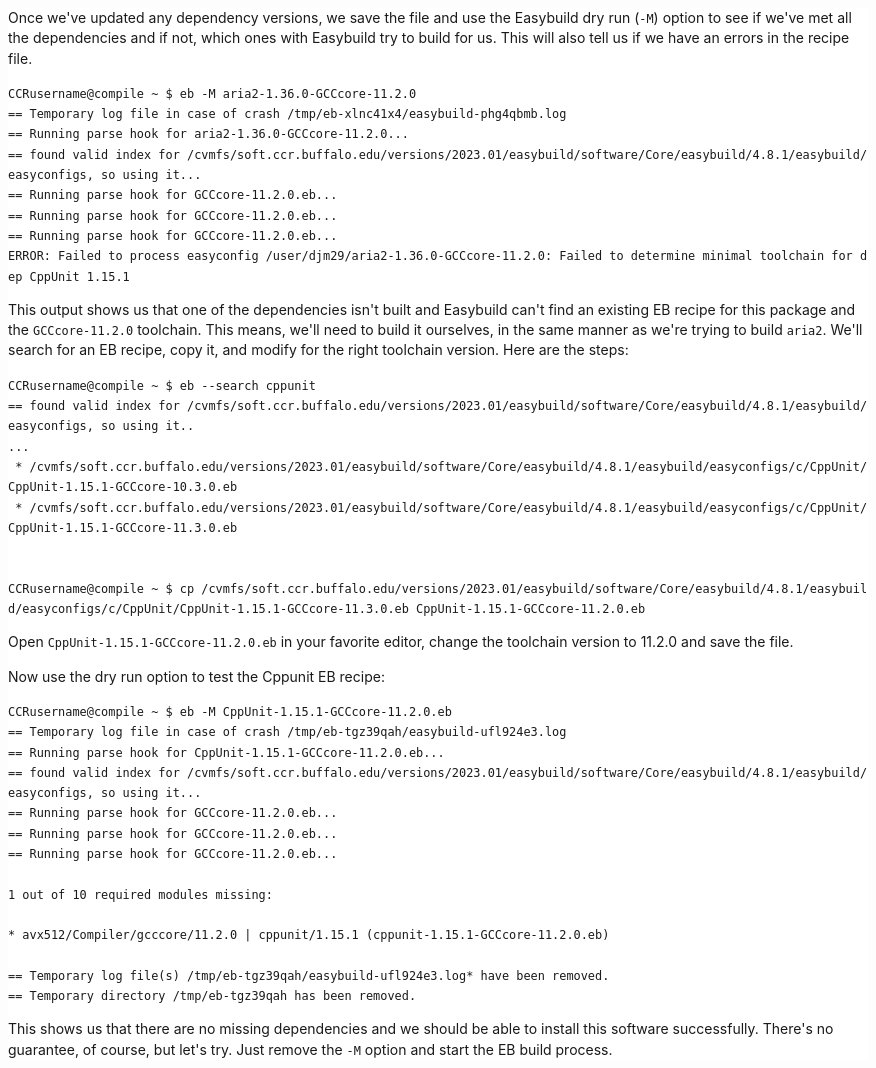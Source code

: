 
Once we've updated any dependency versions, we save the file and use the Easybuild dry run (`-M`) option to see if we've met all the dependencies and if not, which ones with Easybuild try to build for us.  This will also tell us if we have an errors in the recipe file.  

```
CCRusername@compile ~ $ eb -M aria2-1.36.0-GCCcore-11.2.0  
== Temporary log file in case of crash /tmp/eb-xlnc41x4/easybuild-phg4qbmb.log
== Running parse hook for aria2-1.36.0-GCCcore-11.2.0...
== found valid index for /cvmfs/soft.ccr.buffalo.edu/versions/2023.01/easybuild/software/Core/easybuild/4.8.1/easybuild/easyconfigs, so using it...
== Running parse hook for GCCcore-11.2.0.eb...
== Running parse hook for GCCcore-11.2.0.eb...
== Running parse hook for GCCcore-11.2.0.eb...
ERROR: Failed to process easyconfig /user/djm29/aria2-1.36.0-GCCcore-11.2.0: Failed to determine minimal toolchain for dep CppUnit 1.15.1
```  

This output shows us that one of the dependencies isn't built and Easybuild can't find an existing EB recipe for this package and the `GCCcore-11.2.0` toolchain.  This means, we'll need to build it ourselves, in the same manner as we're trying to build `aria2`.  We'll search for an EB recipe, copy it, and modify for the right toolchain version.  Here are the steps:  

```
CCRusername@compile ~ $ eb --search cppunit  
== found valid index for /cvmfs/soft.ccr.buffalo.edu/versions/2023.01/easybuild/software/Core/easybuild/4.8.1/easybuild/easyconfigs, so using it..
...
 * /cvmfs/soft.ccr.buffalo.edu/versions/2023.01/easybuild/software/Core/easybuild/4.8.1/easybuild/easyconfigs/c/CppUnit/CppUnit-1.15.1-GCCcore-10.3.0.eb
 * /cvmfs/soft.ccr.buffalo.edu/versions/2023.01/easybuild/software/Core/easybuild/4.8.1/easybuild/easyconfigs/c/CppUnit/CppUnit-1.15.1-GCCcore-11.3.0.eb


CCRusername@compile ~ $ cp /cvmfs/soft.ccr.buffalo.edu/versions/2023.01/easybuild/software/Core/easybuild/4.8.1/easybuild/easyconfigs/c/CppUnit/CppUnit-1.15.1-GCCcore-11.3.0.eb CppUnit-1.15.1-GCCcore-11.2.0.eb  
```
Open `CppUnit-1.15.1-GCCcore-11.2.0.eb` in your favorite editor, change the toolchain version to 11.2.0 and save the file.

Now use the dry run option to test the Cppunit EB recipe:  

```
CCRusername@compile ~ $ eb -M CppUnit-1.15.1-GCCcore-11.2.0.eb
== Temporary log file in case of crash /tmp/eb-tgz39qah/easybuild-ufl924e3.log
== Running parse hook for CppUnit-1.15.1-GCCcore-11.2.0.eb...
== found valid index for /cvmfs/soft.ccr.buffalo.edu/versions/2023.01/easybuild/software/Core/easybuild/4.8.1/easybuild/easyconfigs, so using it...
== Running parse hook for GCCcore-11.2.0.eb...
== Running parse hook for GCCcore-11.2.0.eb...
== Running parse hook for GCCcore-11.2.0.eb...

1 out of 10 required modules missing:

* avx512/Compiler/gcccore/11.2.0 | cppunit/1.15.1 (cppunit-1.15.1-GCCcore-11.2.0.eb)

== Temporary log file(s) /tmp/eb-tgz39qah/easybuild-ufl924e3.log* have been removed.
== Temporary directory /tmp/eb-tgz39qah has been removed.
```  
This shows us that there are no missing dependencies and we should be able to install this software successfully.  There's no guarantee, of course, but let's try.  Just remove the `-M` option and start the EB build process.  
